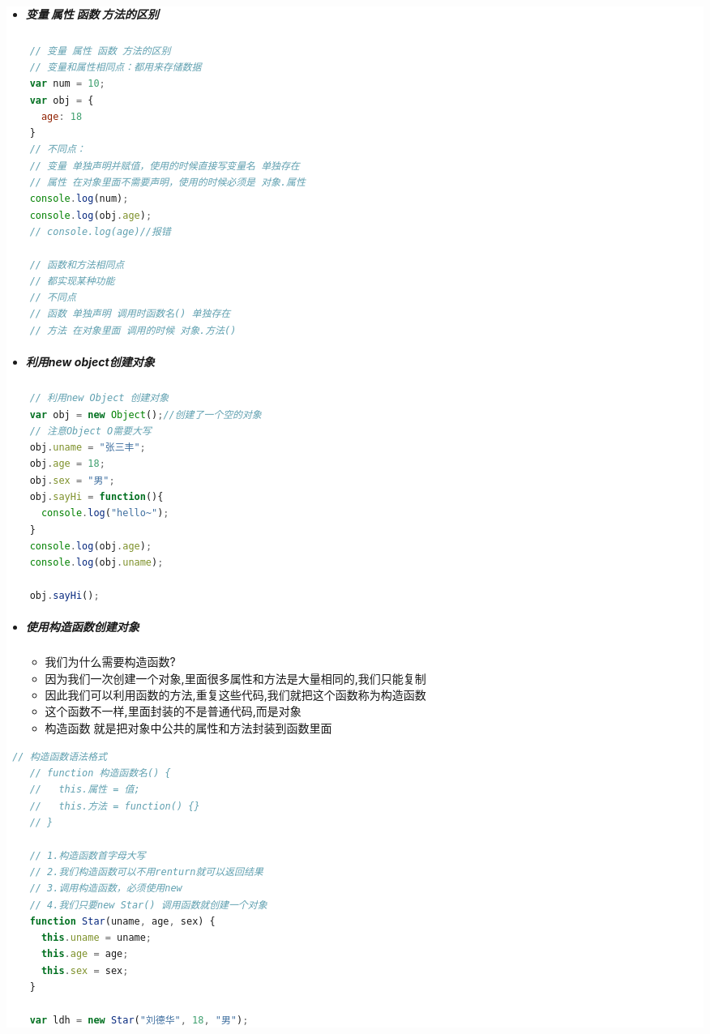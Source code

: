 * ##### 变量 属性 函数 方法的区别

```js
    // 变量 属性 函数 方法的区别
    // 变量和属性相同点：都用来存储数据
    var num = 10;
    var obj = {
      age: 18
    }
    // 不同点：
    // 变量 单独声明并赋值，使用的时候直接写变量名 单独存在
    // 属性 在对象里面不需要声明，使用的时候必须是 对象.属性
    console.log(num);
    console.log(obj.age);
    // console.log(age)//报错

    // 函数和方法相同点
    // 都实现某种功能
    // 不同点
    // 函数 单独声明 调用时函数名() 单独存在
    // 方法 在对象里面 调用的时候 对象.方法()
```

* ##### 利用new object创建对象

```js
    // 利用new Object 创建对象
    var obj = new Object();//创建了一个空的对象
    // 注意Object O需要大写
    obj.uname = "张三丰";
    obj.age = 18;
    obj.sex = "男"; 
    obj.sayHi = function(){
      console.log("hello~");
    }
    console.log(obj.age);
    console.log(obj.uname);

    obj.sayHi();
```

* ##### 使用构造函数创建对象

  * 我们为什么需要构造函数?
  * 因为我们一次创建一个对象,里面很多属性和方法是大量相同的,我们只能复制
  * 因此我们可以利用函数的方法,重复这些代码,我们就把这个函数称为构造函数
  * 这个函数不一样,里面封装的不是普通代码,而是对象
  * 构造函数 就是把对象中公共的属性和方法封装到函数里面

```js
 // 构造函数语法格式
    // function 构造函数名() {
    //   this.属性 = 值;
    //   this.方法 = function() {}
    // }

    // 1.构造函数首字母大写
    // 2.我们构造函数可以不用renturn就可以返回结果
    // 3.调用构造函数，必须使用new
    // 4.我们只要new Star() 调用函数就创建一个对象
    function Star(uname, age, sex) {
      this.uname = uname;
      this.age = age;
      this.sex = sex;
    }

    var ldh = new Star("刘德华", 18, "男");
```